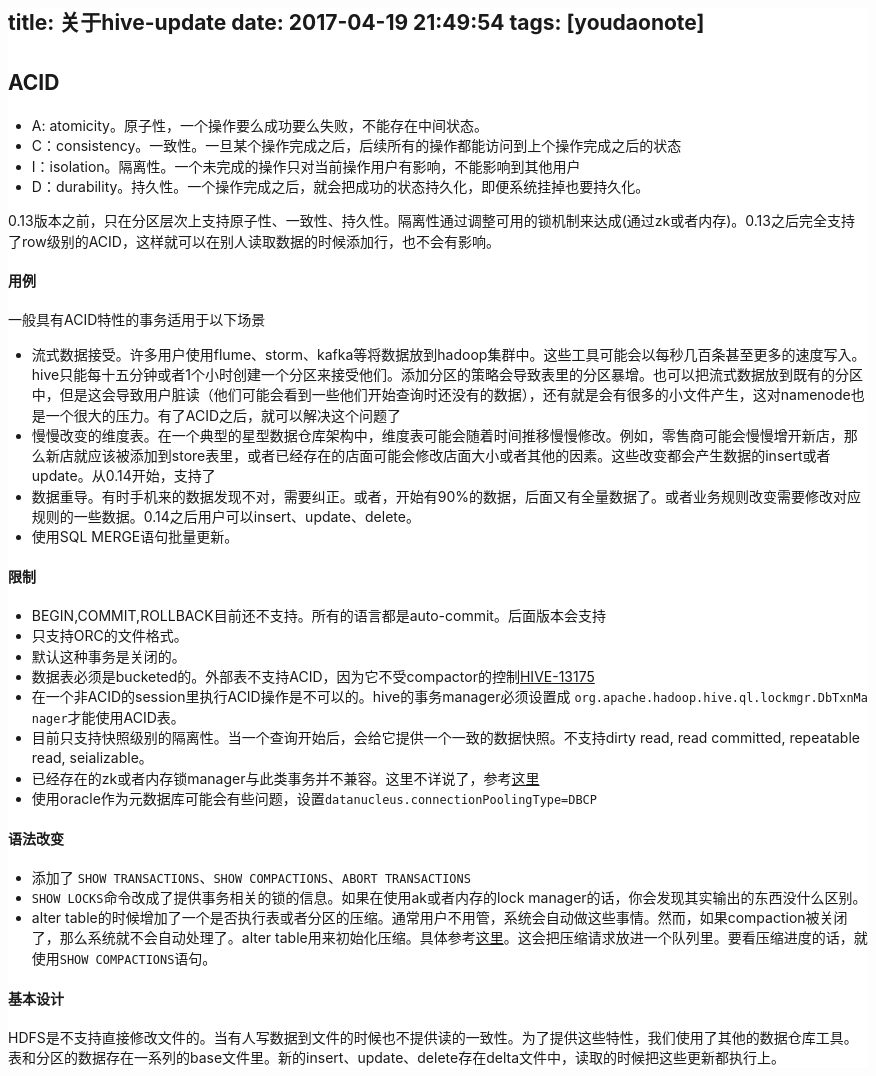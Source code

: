
title: 关于hive-update
date: 2017-04-19 21:49:54
tags: [youdaonote]
---

ACID
---
- A: atomicity。原子性，一个操作要么成功要么失败，不能存在中间状态。
- C：consistency。一致性。一旦某个操作完成之后，后续所有的操作都能访问到上个操作完成之后的状态
- I：isolation。隔离性。一个未完成的操作只对当前操作用户有影响，不能影响到其他用户
- D：durability。持久性。一个操作完成之后，就会把成功的状态持久化，即便系统挂掉也要持久化。

0.13版本之前，只在分区层次上支持原子性、一致性、持久性。隔离性通过调整可用的锁机制来达成(通过zk或者内存)。0.13之后完全支持了row级别的ACID，这样就可以在别人读取数据的时候添加行，也不会有影响。

#### 用例
一般具有ACID特性的事务适用于以下场景
 - 流式数据接受。许多用户使用flume、storm、kafka等将数据放到hadoop集群中。这些工具可能会以每秒几百条甚至更多的速度写入。hive只能每十五分钟或者1个小时创建一个分区来接受他们。添加分区的策略会导致表里的分区暴增。也可以把流式数据放到既有的分区中，但是这会导致用户脏读（他们可能会看到一些他们开始查询时还没有的数据），还有就是会有很多的小文件产生，这对namenode也是一个很大的压力。有了ACID之后，就可以解决这个问题了
 - 慢慢改变的维度表。在一个典型的星型数据仓库架构中，维度表可能会随着时间推移慢慢修改。例如，零售商可能会慢慢增开新店，那么新店就应该被添加到store表里，或者已经存在的店面可能会修改店面大小或者其他的因素。这些改变都会产生数据的insert或者update。从0.14开始，支持了
 - 数据重导。有时手机来的数据发现不对，需要纠正。或者，开始有90%的数据，后面又有全量数据了。或者业务规则改变需要修改对应规则的一些数据。0.14之后用户可以insert、update、delete。
 - 使用SQL MERGE语句批量更新。

#### 限制
 - BEGIN,COMMIT,ROLLBACK目前还不支持。所有的语言都是auto-commit。后面版本会支持
 - 只支持ORC的文件格式。
 - 默认这种事务是关闭的。
 - 数据表必须是bucketed的。外部表不支持ACID，因为它不受compactor的控制[HIVE-13175](https://issues.apache.org/jira/browse/HIVE-13175)
 - 在一个非ACID的session里执行ACID操作是不可以的。hive的事务manager必须设置成  ` org.apache.hadoop.hive.ql.lockmgr.DbTxnManager `才能使用ACID表。
 - 目前只支持快照级别的隔离性。当一个查询开始后，会给它提供一个一致的数据快照。不支持dirty read, read committed, repeatable read, seializable。
 - 已经存在的zk或者内存锁manager与此类事务并不兼容。这里不详说了，参考[这里](https://cwiki.apache.org/confluence/display/Hive/Hive+Transactions#HiveTransactions-BasicDesign)
 - 使用oracle作为元数据库可能会有些问题，设置`datanucleus.connectionPoolingType=DBCP`

 #### 语法改变
 
 - 添加了 `SHOW TRANSACTIONS`、`SHOW COMPACTIONS`、`ABORT TRANSACTIONS`
 - `SHOW LOCKS`命令改成了提供事务相关的锁的信息。如果在使用ak或者内存的lock manager的话，你会发现其实输出的东西没什么区别。
 - alter table的时候增加了一个是否执行表或者分区的压缩。通常用户不用管，系统会自动做这些事情。然而，如果compaction被关闭了，那么系统就不会自动处理了。alter table用来初始化压缩。具体参考[这里](https://cwiki.apache.org/confluence/display/Hive/LanguageManual+DDL#LanguageManualDDL-AlterTable/PartitionCompact)。这会把压缩请求放进一个队列里。要看压缩进度的话，就使用`SHOW COMPACTIONS`语句。
 
#### 基本设计
HDFS是不支持直接修改文件的。当有人写数据到文件的时候也不提供读的一致性。为了提供这些特性，我们使用了其他的数据仓库工具。表和分区的数据存在一系列的base文件里。新的insert、update、delete存在delta文件中，读取的时候把这些更新都执行上。
